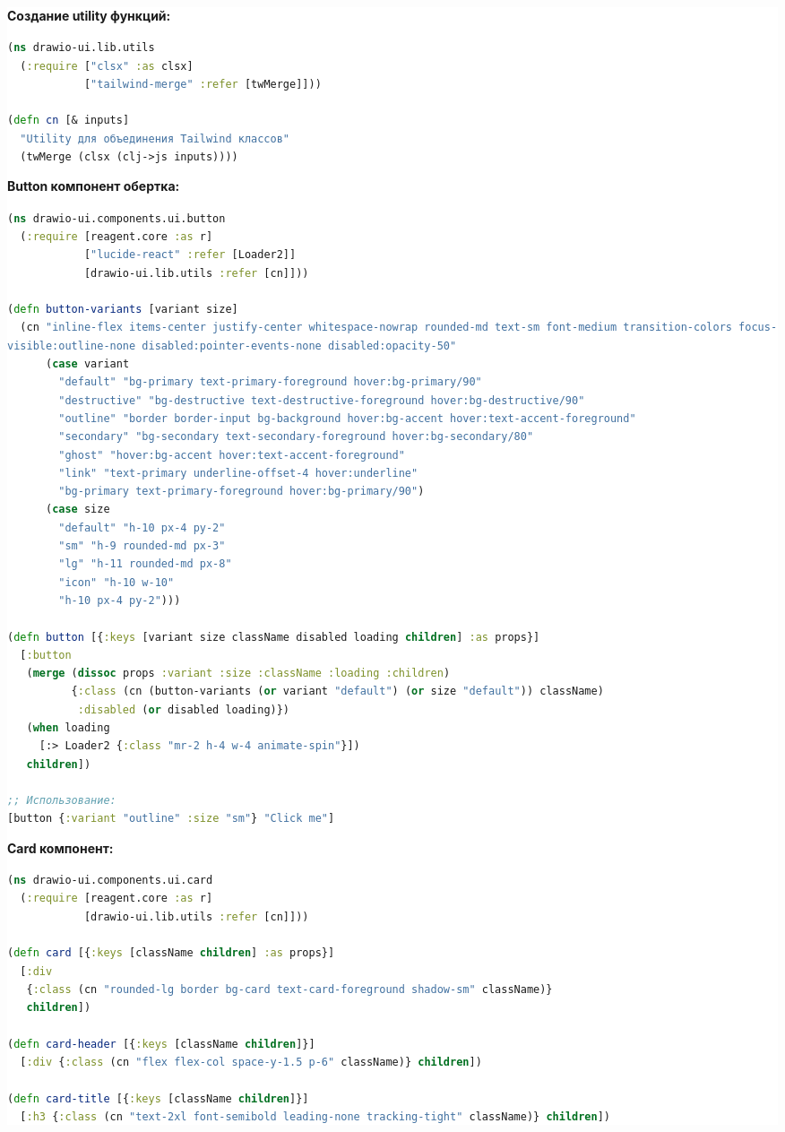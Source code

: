 **Создание utility функций:**
```clojure
(ns drawio-ui.lib.utils
  (:require ["clsx" :as clsx]
            ["tailwind-merge" :refer [twMerge]]))

(defn cn [& inputs]
  "Utility для объединения Tailwind классов"
  (twMerge (clsx (clj->js inputs))))
```

**Button компонент обертка:**
```clojure
(ns drawio-ui.components.ui.button
  (:require [reagent.core :as r]
            ["lucide-react" :refer [Loader2]]
            [drawio-ui.lib.utils :refer [cn]]))

(defn button-variants [variant size]
  (cn "inline-flex items-center justify-center whitespace-nowrap rounded-md text-sm font-medium transition-colors focus-visible:outline-none disabled:pointer-events-none disabled:opacity-50"
      (case variant
        "default" "bg-primary text-primary-foreground hover:bg-primary/90"
        "destructive" "bg-destructive text-destructive-foreground hover:bg-destructive/90"
        "outline" "border border-input bg-background hover:bg-accent hover:text-accent-foreground"
        "secondary" "bg-secondary text-secondary-foreground hover:bg-secondary/80"
        "ghost" "hover:bg-accent hover:text-accent-foreground"
        "link" "text-primary underline-offset-4 hover:underline"
        "bg-primary text-primary-foreground hover:bg-primary/90")
      (case size
        "default" "h-10 px-4 py-2"
        "sm" "h-9 rounded-md px-3"
        "lg" "h-11 rounded-md px-8"
        "icon" "h-10 w-10"
        "h-10 px-4 py-2")))

(defn button [{:keys [variant size className disabled loading children] :as props}]
  [:button
   (merge (dissoc props :variant :size :className :loading :children)
          {:class (cn (button-variants (or variant "default") (or size "default")) className)
           :disabled (or disabled loading)})
   (when loading
     [:> Loader2 {:class "mr-2 h-4 w-4 animate-spin"}])
   children])

;; Использование:
[button {:variant "outline" :size "sm"} "Click me"]
```

**Card компонент:**
```clojure
(ns drawio-ui.components.ui.card
  (:require [reagent.core :as r]
            [drawio-ui.lib.utils :refer [cn]]))

(defn card [{:keys [className children] :as props}]
  [:div
   {:class (cn "rounded-lg border bg-card text-card-foreground shadow-sm" className)}
   children])

(defn card-header [{:keys [className children]}]
  [:div {:class (cn "flex flex-col space-y-1.5 p-6" className)} children])

(defn card-title [{:keys [className children]}]
  [:h3 {:class (cn "text-2xl font-semibold leading-none tracking-tight" className)} children])
```